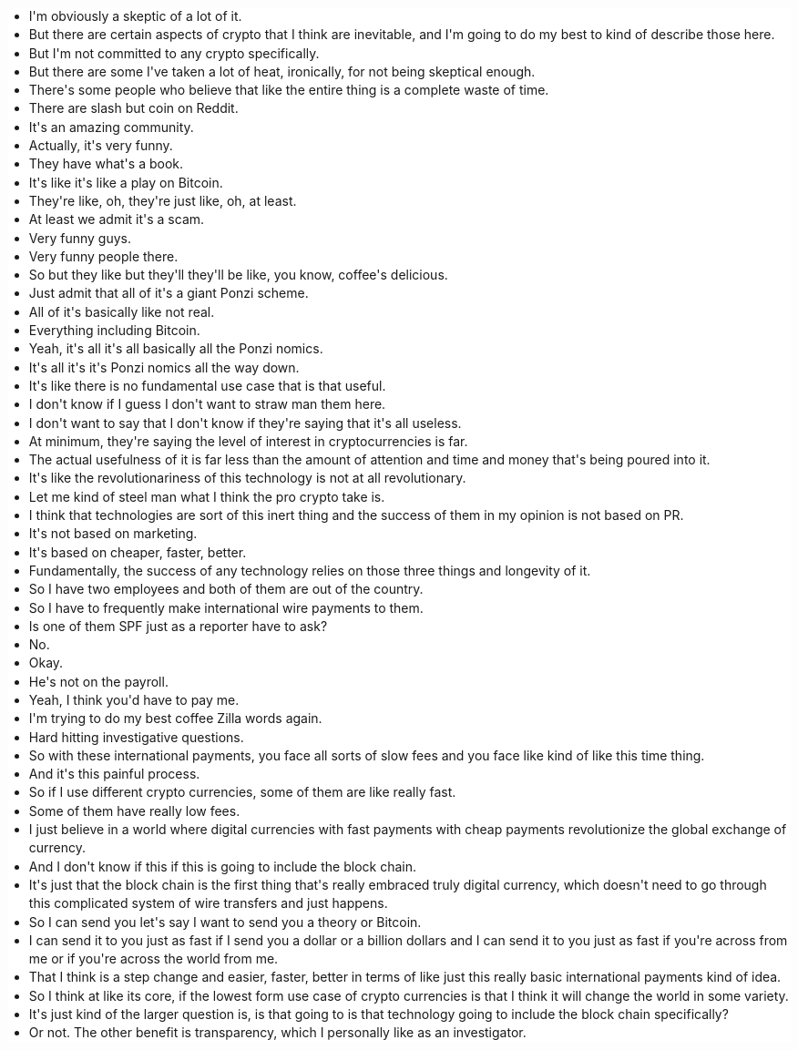 *  I'm obviously a skeptic of a lot of it.
*  But there are certain aspects of crypto that I think are inevitable, and I'm going to do my best to kind of describe those here.
*  But I'm not committed to any crypto specifically.
*  But there are some I've taken a lot of heat, ironically, for not being skeptical enough.
*  There's some people who believe that like the entire thing is a complete waste of time.
*  There are slash but coin on Reddit.
*  It's an amazing community.
*  Actually, it's very funny.
*  They have what's a book.
*  It's like it's like a play on Bitcoin.
*  They're like, oh, they're just like, oh, at least.
*  At least we admit it's a scam.
*  Very funny guys.
*  Very funny people there.
*  So but they like but they'll they'll be like, you know, coffee's delicious.
*  Just admit that all of it's a giant Ponzi scheme.
*  All of it's basically like not real.
*  Everything including Bitcoin.
*  Yeah, it's all it's all basically all the Ponzi nomics.
*  It's all it's it's Ponzi nomics all the way down.
*  It's like there is no fundamental use case that is that useful.
*  I don't know if I guess I don't want to straw man them here.
*  I don't want to say that I don't know if they're saying that it's all useless.
*  At minimum, they're saying the level of interest in cryptocurrencies is far.
*  The actual usefulness of it is far less than the amount of attention and time and money that's being poured into it.
*  It's like the revolutionariness of this technology is not at all revolutionary.
*  Let me kind of steel man what I think the pro crypto take is.
*  I think that technologies are sort of this inert thing and the success of them in my opinion is not based on PR.
*  It's not based on marketing.
*  It's based on cheaper, faster, better.
*  Fundamentally, the success of any technology relies on those three things and longevity of it.
*  So I have two employees and both of them are out of the country.
*  So I have to frequently make international wire payments to them.
*  Is one of them SPF just as a reporter have to ask?
*  No.
*  Okay.
*  He's not on the payroll.
*  Yeah, I think you'd have to pay me.
*  I'm trying to do my best coffee Zilla words again.
*  Hard hitting investigative questions.
*  So with these international payments, you face all sorts of slow fees and you face like kind of like this time thing.
*  And it's this painful process.
*  So if I use different crypto currencies, some of them are like really fast.
*  Some of them have really low fees.
*  I just believe in a world where digital currencies with fast payments with cheap payments revolutionize the global exchange of currency.
*  And I don't know if this if this is going to include the block chain.
*  It's just that the block chain is the first thing that's really embraced truly digital currency, which doesn't need to go through this complicated system of wire transfers and just happens.
*  So I can send you let's say I want to send you a theory or Bitcoin.
*  I can send it to you just as fast if I send you a dollar or a billion dollars and I can send it to you just as fast if you're across from me or if you're across the world from me.
*  That I think is a step change and easier, faster, better in terms of like just this really basic international payments kind of idea.
*  So I think at like its core, if the lowest form use case of crypto currencies is that I think it will change the world in some variety.
*  It's just kind of the larger question is, is that going to is that technology going to include the block chain specifically?
*  Or not. The other benefit is transparency, which I personally like as an investigator.